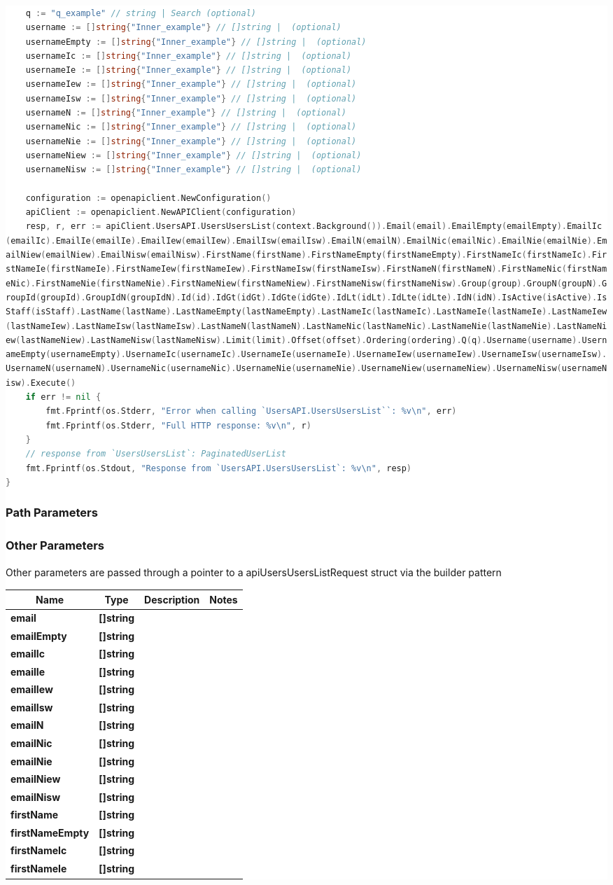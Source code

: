 ```go
    q := "q_example" // string | Search (optional)
    username := []string{"Inner_example"} // []string |  (optional)
    usernameEmpty := []string{"Inner_example"} // []string |  (optional)
    usernameIc := []string{"Inner_example"} // []string |  (optional)
    usernameIe := []string{"Inner_example"} // []string |  (optional)
    usernameIew := []string{"Inner_example"} // []string |  (optional)
    usernameIsw := []string{"Inner_example"} // []string |  (optional)
    usernameN := []string{"Inner_example"} // []string |  (optional)
    usernameNic := []string{"Inner_example"} // []string |  (optional)
    usernameNie := []string{"Inner_example"} // []string |  (optional)
    usernameNiew := []string{"Inner_example"} // []string |  (optional)
    usernameNisw := []string{"Inner_example"} // []string |  (optional)

    configuration := openapiclient.NewConfiguration()
    apiClient := openapiclient.NewAPIClient(configuration)
    resp, r, err := apiClient.UsersAPI.UsersUsersList(context.Background()).Email(email).EmailEmpty(emailEmpty).EmailIc(emailIc).EmailIe(emailIe).EmailIew(emailIew).EmailIsw(emailIsw).EmailN(emailN).EmailNic(emailNic).EmailNie(emailNie).EmailNiew(emailNiew).EmailNisw(emailNisw).FirstName(firstName).FirstNameEmpty(firstNameEmpty).FirstNameIc(firstNameIc).FirstNameIe(firstNameIe).FirstNameIew(firstNameIew).FirstNameIsw(firstNameIsw).FirstNameN(firstNameN).FirstNameNic(firstNameNic).FirstNameNie(firstNameNie).FirstNameNiew(firstNameNiew).FirstNameNisw(firstNameNisw).Group(group).GroupN(groupN).GroupId(groupId).GroupIdN(groupIdN).Id(id).IdGt(idGt).IdGte(idGte).IdLt(idLt).IdLte(idLte).IdN(idN).IsActive(isActive).IsStaff(isStaff).LastName(lastName).LastNameEmpty(lastNameEmpty).LastNameIc(lastNameIc).LastNameIe(lastNameIe).LastNameIew(lastNameIew).LastNameIsw(lastNameIsw).LastNameN(lastNameN).LastNameNic(lastNameNic).LastNameNie(lastNameNie).LastNameNiew(lastNameNiew).LastNameNisw(lastNameNisw).Limit(limit).Offset(offset).Ordering(ordering).Q(q).Username(username).UsernameEmpty(usernameEmpty).UsernameIc(usernameIc).UsernameIe(usernameIe).UsernameIew(usernameIew).UsernameIsw(usernameIsw).UsernameN(usernameN).UsernameNic(usernameNic).UsernameNie(usernameNie).UsernameNiew(usernameNiew).UsernameNisw(usernameNisw).Execute()
    if err != nil {
        fmt.Fprintf(os.Stderr, "Error when calling `UsersAPI.UsersUsersList``: %v\n", err)
        fmt.Fprintf(os.Stderr, "Full HTTP response: %v\n", r)
    }
    // response from `UsersUsersList`: PaginatedUserList
    fmt.Fprintf(os.Stdout, "Response from `UsersAPI.UsersUsersList`: %v\n", resp)
}
```

### Path Parameters



### Other Parameters

Other parameters are passed through a pointer to a apiUsersUsersListRequest struct via the builder pattern


Name | Type | Description  | Notes
------------- | ------------- | ------------- | -------------
 **email** | **[]string** |  | 
 **emailEmpty** | **[]string** |  | 
 **emailIc** | **[]string** |  | 
 **emailIe** | **[]string** |  | 
 **emailIew** | **[]string** |  | 
 **emailIsw** | **[]string** |  | 
 **emailN** | **[]string** |  | 
 **emailNic** | **[]string** |  | 
 **emailNie** | **[]string** |  | 
 **emailNiew** | **[]string** |  | 
 **emailNisw** | **[]string** |  | 
 **firstName** | **[]string** |  | 
 **firstNameEmpty** | **[]string** |  | 
 **firstNameIc** | **[]string** |  | 
 **firstNameIe** | **[]string** |  | 